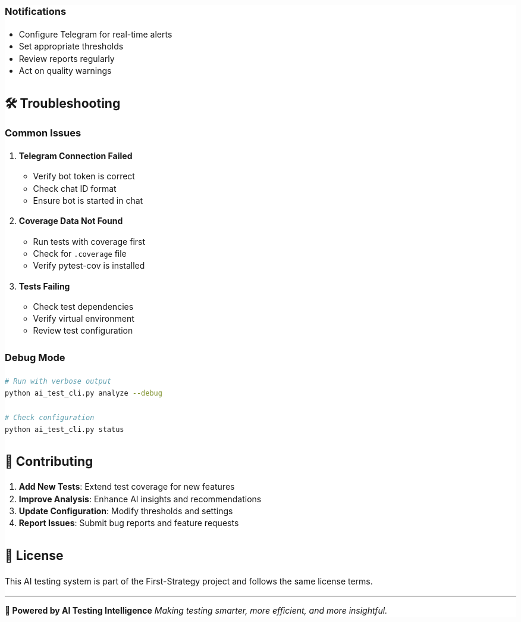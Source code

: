 ### Notifications
- Configure Telegram for real-time alerts
- Set appropriate thresholds
- Review reports regularly
- Act on quality warnings

## 🛠️ Troubleshooting

### Common Issues

1. **Telegram Connection Failed**
   - Verify bot token is correct
   - Check chat ID format
   - Ensure bot is started in chat

2. **Coverage Data Not Found**
   - Run tests with coverage first
   - Check for `.coverage` file
   - Verify pytest-cov is installed

3. **Tests Failing**
   - Check test dependencies
   - Verify virtual environment
   - Review test configuration

### Debug Mode
```bash
# Run with verbose output
python ai_test_cli.py analyze --debug

# Check configuration
python ai_test_cli.py status
```

## 🤝 Contributing

1. **Add New Tests**: Extend test coverage for new features
2. **Improve Analysis**: Enhance AI insights and recommendations
3. **Update Configuration**: Modify thresholds and settings
4. **Report Issues**: Submit bug reports and feature requests

## 📄 License

This AI testing system is part of the First-Strategy project and follows the same license terms.

---

**🤖 Powered by AI Testing Intelligence**
*Making testing smarter, more efficient, and more insightful.* 